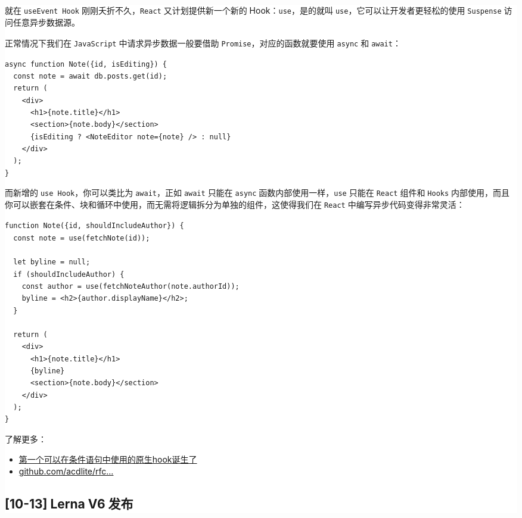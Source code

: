 就在 `useEvent Hook` 刚刚夭折不久，`React` 又计划提供新一个新的 Hook：`use`，是的就叫 `use`，它可以让开发者更轻松的使用 `Suspense` 访问任意异步数据源。

正常情况下我们在 `JavaScript` 中请求异步数据一般要借助 `Promise`，对应的函数就要使用 `async` 和 `await`：

```
async function Note({id, isEditing}) {
  const note = await db.posts.get(id);
  return (
    <div>
      <h1>{note.title}</h1>
      <section>{note.body}</section>
      {isEditing ? <NoteEditor note={note} /> : null}
    </div>
  );
}

```

而新增的 `use Hook`，你可以类比为 `await`，正如 `await` 只能在 `async` 函数内部使用一样，`use` 只能在 `React` 组件和 `Hooks` 内部使用，而且你可以嵌套在条件、块和循环中使用，而无需将逻辑拆分为单独的组件，这使得我们在 `React` 中编写异步代码变得非常灵活：

```
function Note({id, shouldIncludeAuthor}) {
  const note = use(fetchNote(id));

  let byline = null;
  if (shouldIncludeAuthor) {
    const author = use(fetchNoteAuthor(note.authorId));
    byline = <h2>{author.displayName}</h2>;
  }

  return (
    <div>
      <h1>{note.title}</h1>
      {byline}
      <section>{note.body}</section>
    </div>
  );
}

```

了解更多：

* [第一个可以在条件语句中使用的原生hook诞生了](https://link.juejin.cn/?target=https%3A%2F%2Fmp.weixin.qq.com%2Fs%3F__biz%3DMzkzMjIxNTcyMA%3D%3D%26mid%3D2247491296%26idx%3D1%26sn%3D82463fec673615856333e87d6460ca26%26chksm%3Dc25e7027f529f931b9a259dd94cfa7e6c0997fd9cd5d699c47e0881c6bda3955293c8f674bcb%23rd "https://mp.weixin.qq.com/s?__biz=MzkzMjIxNTcyMA==&mid=2247491296&idx=1&sn=82463fec673615856333e87d6460ca26&chksm=c25e7027f529f931b9a259dd94cfa7e6c0997fd9cd5d699c47e0881c6bda3955293c8f674bcb#rd")
* [github.com/acdlite/rfc…](https://link.juejin.cn/?target=https%3A%2F%2Fgithub.com%2Facdlite%2Frfcs%2Fblob%2Ffirst-class-promises%2Ftext%2F0000-first-class-support-for-promises.md "https://github.com/acdlite/rfcs/blob/first-class-promises/text/0000-first-class-support-for-promises.md")

\[10-13\] Lerna V6 发布
---------------------
